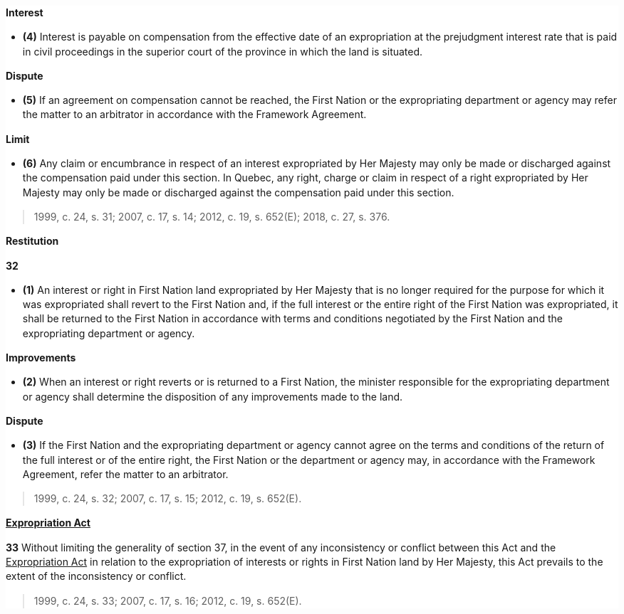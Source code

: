 **Interest**

- **(4)** Interest is payable on compensation from the effective date of an expropriation at the prejudgment interest rate that is paid in civil proceedings in the superior court of the province in which the land is situated.

**Dispute**

- **(5)** If an agreement on compensation cannot be reached, the First Nation or the expropriating department or agency may refer the matter to an arbitrator in accordance with the Framework Agreement.

**Limit**

- **(6)** Any claim or encumbrance in respect of an interest expropriated by Her Majesty may only be made or discharged against the compensation paid under this section. In Quebec, any right, charge or claim in respect of a right expropriated by Her Majesty may only be made or discharged against the compensation paid under this section.
> 1999, c. 24, s. 31; 2007, c. 17, s. 14; 2012, c. 19, s. 652(E); 2018, c. 27, s. 376.





**Restitution**

**32** 

- **(1)** An interest or right in First Nation land expropriated by Her Majesty that is no longer required for the purpose for which it was expropriated shall revert to the First Nation and, if the full interest or the entire right of the First Nation was expropriated, it shall be returned to the First Nation in accordance with terms and conditions negotiated by the First Nation and the expropriating department or agency.

**Improvements**

- **(2)** When an interest or right reverts or is returned to a First Nation, the minister responsible for the expropriating department or agency shall determine the disposition of any improvements made to the land.

**Dispute**

- **(3)** If the First Nation and the expropriating department or agency cannot agree on the terms and conditions of the return of the full interest or of the entire right, the First Nation or the department or agency may, in accordance with the Framework Agreement, refer the matter to an arbitrator.
> 1999, c. 24, s. 32; 2007, c. 17, s. 15; 2012, c. 19, s. 652(E).





**[Expropriation Act](/en/Acts/Revised%20Statutes%20of%20Canada/E/E-21.md)**

**33** Without limiting the generality of section 37, in the event of any inconsistency or conflict between this Act and the [Expropriation Act](/en/Acts/Revised%20Statutes%20of%20Canada/E/E-21.md) in relation to the expropriation of interests or rights in First Nation land by Her Majesty, this Act prevails to the extent of the inconsistency or conflict.
> 1999, c. 24, s. 33; 2007, c. 17, s. 16; 2012, c. 19, s. 652(E).


